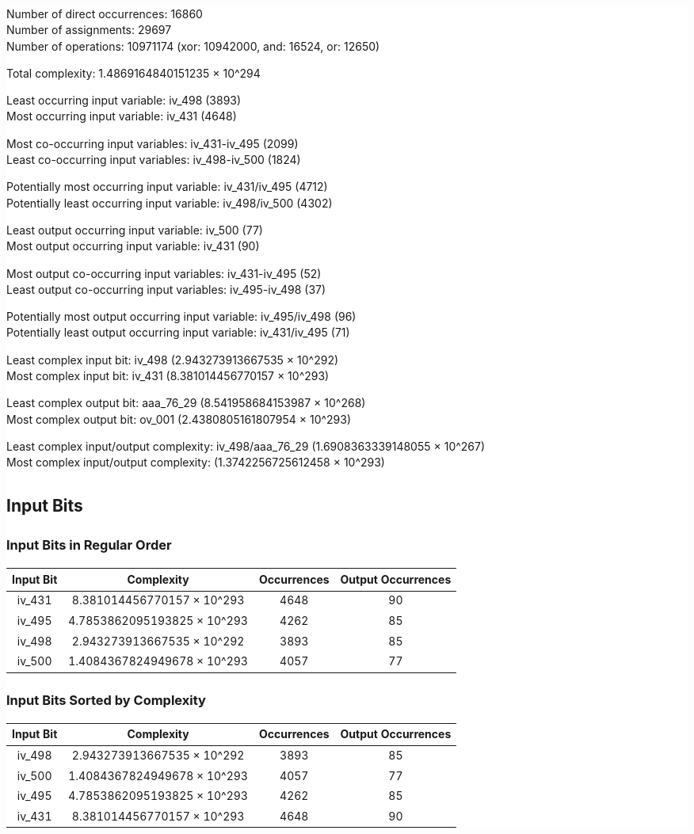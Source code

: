 Number of direct occurrences: 16860  
Number of assignments: 29697  
Number of operations: 10971174
(xor: 10942000,
and: 16524,
or: 12650)

Total complexity: 1.4869164840151235 × 10^294

Least occurring input variable: iv_498 (3893)  
Most occurring input variable: iv_431 (4648)

Most co-occurring input variables: iv_431-iv_495 (2099)  
Least co-occurring input variables: iv_498-iv_500 (1824)

Potentially most occurring input variable: iv_431/iv_495 (4712)  
Potentially least occurring input variable: iv_498/iv_500 (4302)

Least output occurring input variable: iv_500 (77)  
Most output occurring input variable: iv_431 (90)

Most output co-occurring input variables: iv_431-iv_495 (52)  
Least output co-occurring input variables: iv_495-iv_498 (37)

Potentially most output occurring input variable: iv_495/iv_498 (96)  
Potentially least output occurring input variable: iv_431/iv_495 (71)

Least complex input bit: iv_498 (2.943273913667535 × 10^292)  
Most complex input bit: iv_431 (8.381014456770157 × 10^293)

Least complex output bit: aaa_76_29 (8.541958684153987 × 10^268)  
Most complex output bit: ov_001 (2.4380805161807954 × 10^293)

Least complex input/output complexity: iv_498/aaa_76_29 (1.6908363339148055 × 10^267)  
Most complex input/output complexity:  (1.3742256725612458 × 10^293)

## Input Bits

### Input Bits in Regular Order

| Input Bit | Complexity | Occurrences | Output Occurrences |
|:---------:|:----------:|:-----------:|:------------------:|
| iv_431 | 8.381014456770157 × 10^293 | 4648 | 90 |
| iv_495 | 4.7853862095193825 × 10^293 | 4262 | 85 |
| iv_498 | 2.943273913667535 × 10^292 | 3893 | 85 |
| iv_500 | 1.4084367824949678 × 10^293 | 4057 | 77 |

### Input Bits Sorted by Complexity

| Input Bit | Complexity | Occurrences | Output Occurrences |
|:---------:|:----------:|:-----------:|:------------------:|
| iv_498 | 2.943273913667535 × 10^292 | 3893 | 85 |
| iv_500 | 1.4084367824949678 × 10^293 | 4057 | 77 |
| iv_495 | 4.7853862095193825 × 10^293 | 4262 | 85 |
| iv_431 | 8.381014456770157 × 10^293 | 4648 | 90 |
